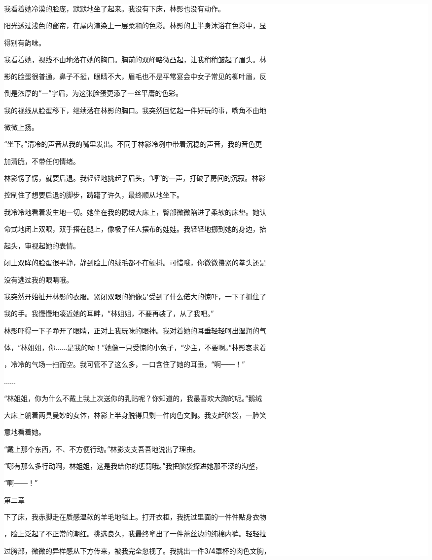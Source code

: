 我看着她冷漠的脸庞，默默地坐了起来。我没有下床，林影也没有动作。

阳光透过浅色的窗帘，在屋内渲染上一层柔和的色彩。林影的上半身沐浴在色彩中，显

得别有韵味。

我看着她，视线不由地落在她的胸口。胸前的双峰略微凸起，让我稍稍皱起了眉头。林

影的脸蛋很普通，鼻子不挺，眼睛不大，眉毛也不是平常宴会中女子常见的柳叶眉，反

倒是浓厚的“一”字眉，为这张脸蛋更添了一丝平庸的色彩。

我的视线从脸蛋移下，继续落在林影的胸口。我突然回忆起一件好玩的事，嘴角不由地

微微上扬。

“坐下。”清冷的声音从我的嘴里发出。不同于林影冷冽中带着沉稳的声音，我的音色更

加清脆，不带任何情绪。

林影愣了愣，就要后退。我轻轻地挑起了眉头，“哼”的一声，打破了房间的沉寂。林影

控制住了想要后退的脚步，踌躇了许久，最终顺从地坐下。

我冷冷地看着发生地一切。她坐在我的鹅绒大床上，臀部微微陷进了柔软的床垫。她认

命式地闭上双眼，双手搭在腿上，像极了任人摆布的娃娃。我轻轻地挪到她的身边，抬

起头，审视起她的表情。

闭上双眸的脸蛋很平静，静到脸上的绒毛都不在颤抖。可惜哦，你微微攥紧的拳头还是

没有逃过我的眼睛哦。

我突然开始扯开林影的衣服。紧闭双眼的她像是受到了什么偌大的惊吓，一下子抓住了

我的手。我慢慢地凑近她的耳畔，“林姐姐，不要再装了，从了我吧。”

林影吓得一下子睁开了眼睛，正对上我玩味的眼神。我对着她的耳垂轻轻呵出湿润的气

体，“林姐姐，你……是我的呦！”她像一只受惊的小兔子，“少主，不要啊。”林影哀求着

，冷冷的气场一扫而空。我可管不了这么多，一口含住了她的耳垂，“啊——！”

……

“林姐姐，你为什么不戴上我上次送你的乳贴呢？你知道的，我最喜欢大胸的呢。”鹅绒

大床上躺着两具曼妙的女体，林影上半身脱得只剩一件肉色文胸。我支起脑袋，一脸笑

意地看着她。

“戴上那个东西，不、不方便行动。”林影支支吾吾地说出了理由。

“哪有那么多行动啊，林姐姐，这是我给你的惩罚哦。”我把脑袋探进她那不深的沟壑，

“啊——！”

第二章

下了床，我赤脚走在质感温软的羊毛地毯上。打开衣柜，我抚过里面的一件件贴身衣物

，脸上泛起了不正常的潮红。挑选良久，我最终拿出了一件蕾丝边的纯棉内裤。轻轻拉

过胯部，微微的异样感从下方传来，被我完全忽视了。我挑出一件3/4罩杯的肉色文胸，
